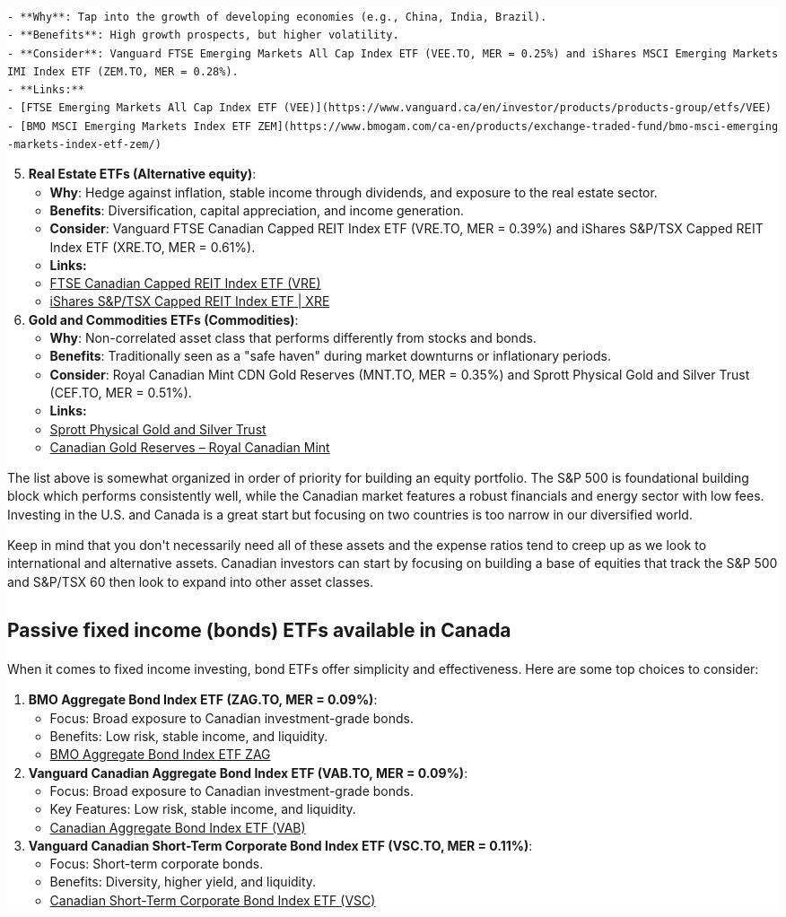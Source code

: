     - **Why**: Tap into the growth of developing economies (e.g., China, India, Brazil).
    - **Benefits**: High growth prospects, but higher volatility.
    - **Consider**: Vanguard FTSE Emerging Markets All Cap Index ETF (VEE.TO, MER = 0.25%) and iShares MSCI Emerging Markets IMI Index ETF (ZEM.TO, MER = 0.28%).
    - **Links:**
    - [FTSE Emerging Markets All Cap Index ETF (VEE)](https://www.vanguard.ca/en/investor/products/products-group/etfs/VEE)
    - [BMO MSCI Emerging Markets Index ETF ZEM](https://www.bmogam.com/ca-en/products/exchange-traded-fund/bmo-msci-emerging-markets-index-etf-zem/)
5. **Real Estate ETFs (Alternative equity)**:
    - **Why**: Hedge against inflation, stable income through dividends, and exposure to the real estate sector.
    - **Benefits**: Diversification, capital appreciation, and income generation.
    - **Consider**: Vanguard FTSE Canadian Capped REIT Index ETF (VRE.TO, MER = 0.39%) and iShares S&P/TSX Capped REIT Index ETF (XRE.TO, MER = 0.61%).
    - **Links:**
    - [FTSE Canadian Capped REIT Index ETF (VRE)](https://www.vanguard.ca/en/investor/products/products-group/etfs/VRE)
    - [iShares S&P/TSX Capped REIT Index ETF | XRE](https://www.blackrock.com/ca/investors/en/products/239843/)
6. **Gold and Commodities ETFs (Commodities)**:
    - **Why**: Non-correlated asset class that performs differently from stocks and bonds.
    - **Benefits**: Traditionally seen as a "safe haven" during market downturns or inflationary periods.
    - **Consider**: Royal Canadian Mint CDN Gold Reserves (MNT.TO, MER = 0.35%) and Sprott Physical Gold and Silver Trust (CEF.TO, MER = 0.51%).
    - **Links:**
    - [Sprott Physical Gold and Silver Trust](https://www.sprott.com/investment-strategies/physical-bullion-trusts/cef/)
    - [Canadian Gold Reserves – Royal Canadian Mint](https://www.reserves.mint.ca/Tsx_Gold/)

The list above is somewhat organized in order of priority for building an equity portfolio. The S&P 500 is foundational building block which performs consistently well, while the Canadian market features a robust financials and energy sector with low fees. Investing in the U.S. and Canada is a great start but focusing on two countries is too narrow in our diversified world.

Keep in mind that you don't necessarily need all of these assets and the expense ratios tend to creep up as we look to international and alternative assets. Canadian investors can start by focusing on building a base of equities that track the S&P 500 and S&P/TSX 60 then look to expand into other asset classes.

## Passive fixed income (bonds) ETFs available in Canada

When it comes to fixed income investing, bond ETFs offer simplicity and effectiveness. Here are some top choices to consider:

1. **BMO Aggregate Bond Index ETF (ZAG.TO, MER = 0.09%)**:
    - Focus: Broad exposure to Canadian investment-grade bonds.
    - Benefits: Low risk, stable income, and liquidity.
    - [BMO Aggregate Bond Index ETF ZAG](https://www.bmogam.com/ca-en/products/exchange-traded-fund/bmo-aggregate-bond-index-etf-zag/)
1. **Vanguard Canadian Aggregate Bond Index ETF (VAB.TO, MER = 0.09%)**:
    - Focus: Broad exposure to Canadian investment-grade bonds.
    - Key Features: Low risk, stable income, and liquidity.
    - [Canadian Aggregate Bond Index ETF (VAB)](https://www.vanguard.ca/en/investor/products/products-group/etfs/VAB)
1. **Vanguard Canadian Short-Term Corporate Bond Index ETF (VSC.TO, MER = 0.11%)**:
    - Focus: Short-term corporate bonds.
    - Benefits: Diversity, higher yield, and liquidity.
    - [Canadian Short-Term Corporate Bond Index ETF (VSC)](https://www.vanguard.ca/en/investor/products/products-group/etfs/VSC)
